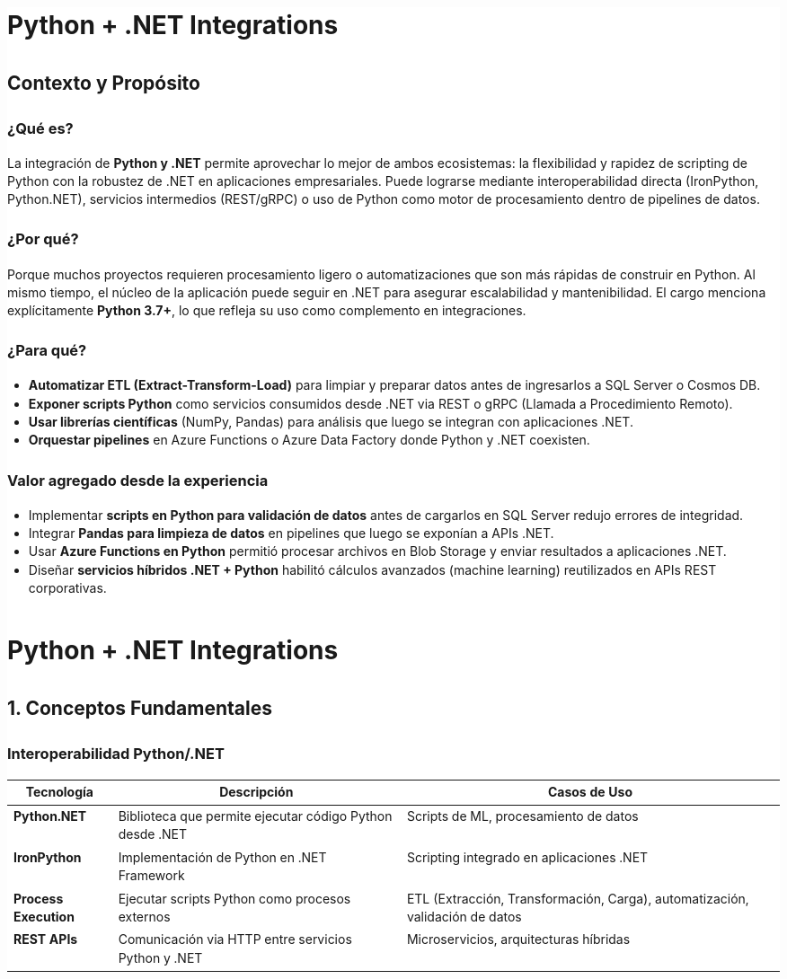 # Python + .NET Integrations

## Contexto y Propósito

### ¿Qué es?
La integración de **Python y .NET** permite aprovechar lo mejor de ambos ecosistemas: la flexibilidad y rapidez de scripting de Python con la robustez de .NET en aplicaciones empresariales. Puede lograrse mediante interoperabilidad directa (IronPython, Python.NET), servicios intermedios (REST/gRPC) o uso de Python como motor de procesamiento dentro de pipelines de datos.

### ¿Por qué?
Porque muchos proyectos requieren procesamiento ligero o automatizaciones que son más rápidas de construir en Python. Al mismo tiempo, el núcleo de la aplicación puede seguir en .NET para asegurar escalabilidad y mantenibilidad. El cargo menciona explícitamente **Python 3.7+**, lo que refleja su uso como complemento en integraciones.

### ¿Para qué?
- **Automatizar ETL (Extract-Transform-Load)** para limpiar y preparar datos antes de ingresarlos a SQL Server o Cosmos DB.  
- **Exponer scripts Python** como servicios consumidos desde .NET via REST o gRPC (Llamada a Procedimiento Remoto).  
- **Usar librerías científicas** (NumPy, Pandas) para análisis que luego se integran con aplicaciones .NET.  
- **Orquestar pipelines** en Azure Functions o Azure Data Factory donde Python y .NET coexisten.  

### Valor agregado desde la experiencia
- Implementar **scripts en Python para validación de datos** antes de cargarlos en SQL Server redujo errores de integridad.  
- Integrar **Pandas para limpieza de datos** en pipelines que luego se exponían a APIs .NET.  
- Usar **Azure Functions en Python** permitió procesar archivos en Blob Storage y enviar resultados a aplicaciones .NET.  
- Diseñar **servicios híbridos .NET + Python** habilitó cálculos avanzados (machine learning) reutilizados en APIs REST corporativas.  

# Python + .NET Integrations

## 1. Conceptos Fundamentales

### Interoperabilidad Python/.NET
| Tecnología | Descripción | Casos de Uso |
|------------|-------------|--------------|
| **Python.NET** | Biblioteca que permite ejecutar código Python desde .NET | Scripts de ML, procesamiento de datos |
| **IronPython** | Implementación de Python en .NET Framework | Scripting integrado en aplicaciones .NET |
| **Process Execution** | Ejecutar scripts Python como procesos externos | ETL (Extracción, Transformación, Carga), automatización, validación de datos |
| **REST APIs** | Comunicación via HTTP entre servicios Python y .NET | Microservicios, arquitecturas híbridas |

